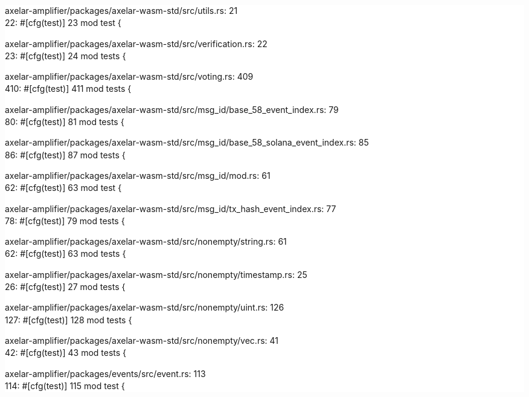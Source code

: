 axelar-amplifier/packages/axelar-wasm-std/src/utils.rs:
21  
 22: #[cfg(test)]
23 mod test {

axelar-amplifier/packages/axelar-wasm-std/src/verification.rs:
22  
 23: #[cfg(test)]
24 mod tests {

axelar-amplifier/packages/axelar-wasm-std/src/voting.rs:
409  
 410: #[cfg(test)]
411 mod tests {

axelar-amplifier/packages/axelar-wasm-std/src/msg_id/base_58_event_index.rs:
79  
 80: #[cfg(test)]
81 mod tests {

axelar-amplifier/packages/axelar-wasm-std/src/msg_id/base_58_solana_event_index.rs:
85  
 86: #[cfg(test)]
87 mod tests {

axelar-amplifier/packages/axelar-wasm-std/src/msg_id/mod.rs:
61  
 62: #[cfg(test)]
63 mod test {

axelar-amplifier/packages/axelar-wasm-std/src/msg_id/tx_hash_event_index.rs:
77  
 78: #[cfg(test)]
79 mod tests {

axelar-amplifier/packages/axelar-wasm-std/src/nonempty/string.rs:
61  
 62: #[cfg(test)]
63 mod tests {

axelar-amplifier/packages/axelar-wasm-std/src/nonempty/timestamp.rs:
25  
 26: #[cfg(test)]
27 mod tests {

axelar-amplifier/packages/axelar-wasm-std/src/nonempty/uint.rs:
126  
 127: #[cfg(test)]
128 mod tests {

axelar-amplifier/packages/axelar-wasm-std/src/nonempty/vec.rs:
41  
 42: #[cfg(test)]
43 mod tests {

axelar-amplifier/packages/events/src/event.rs:
113  
 114: #[cfg(test)]
115 mod test {

